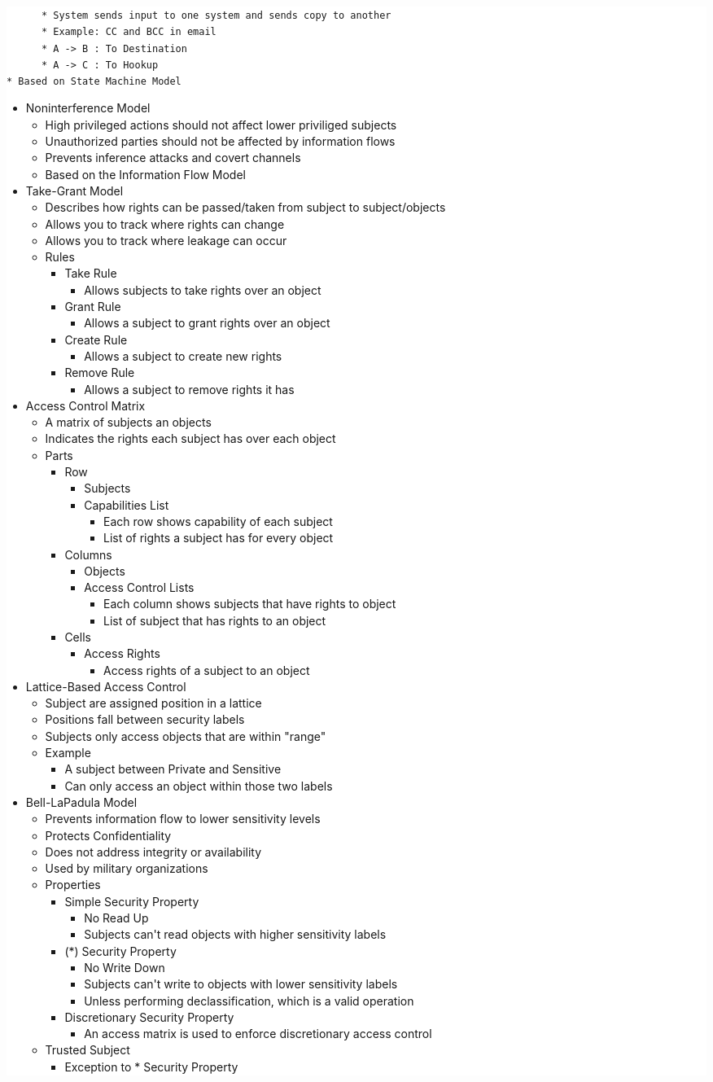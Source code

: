          * System sends input to one system and sends copy to another
          * Example: CC and BCC in email
          * A -> B : To Destination
          * A -> C : To Hookup
    * Based on State Machine Model
  * Noninterference Model
    * High privileged actions should not affect lower priviliged subjects
    * Unauthorized parties should not be affected by information flows
    * Prevents inference attacks and covert channels
    * Based on the Information Flow Model
  * Take-Grant Model
    * Describes how rights can be passed/taken from subject to subject/objects
    * Allows you to track where rights can change
    * Allows you to track where leakage can occur
    * Rules
      * Take Rule
        * Allows subjects to take rights over an object
      * Grant Rule
        * Allows a subject to grant rights over an object
      * Create Rule
        * Allows a subject to create new rights
      * Remove Rule
        * Allows a subject to remove rights it has
  * Access Control Matrix
    * A matrix of subjects an objects
    * Indicates the rights each subject has over each object
    * Parts
      * Row
        * Subjects
        * Capabilities List
          * Each row shows capability of each subject
          * List of rights a subject has for every object
      * Columns
        * Objects
        * Access Control Lists
          * Each column shows subjects that have rights to object
          * List of subject that has rights to an object
      * Cells
        * Access Rights
          * Access rights of a subject to an object
  * Lattice-Based Access Control
    * Subject are assigned position in a lattice
    * Positions fall between security labels
    * Subjects only access objects that are within "range"
    * Example
      * A subject between Private and Sensitive
      * Can only access an object within those two labels
  * Bell-LaPadula Model
    * Prevents information flow to lower sensitivity levels
    * Protects Confidentiality
    * Does not address integrity or availability
    * Used by military organizations
    * Properties
      * Simple Security Property
        * No Read Up
        * Subjects can't read objects with higher sensitivity labels
      * (*) Security Property
        * No Write Down
        * Subjects can't write to objects with lower sensitivity labels
        * Unless performing declassification, which is a valid operation
      * Discretionary Security Property
        * An access matrix is used to enforce discretionary access control
    * Trusted Subject
      * Exception to * Security Property